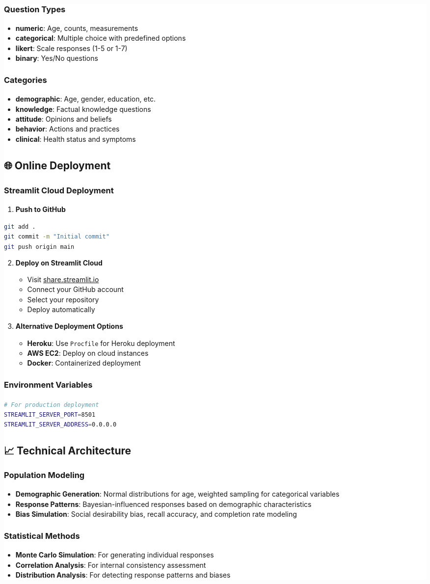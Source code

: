 ### Question Types
- **numeric**: Age, counts, measurements
- **categorical**: Multiple choice with predefined options
- **likert**: Scale responses (1-5 or 1-7)
- **binary**: Yes/No questions

### Categories
- **demographic**: Age, gender, education, etc.
- **knowledge**: Factual knowledge questions
- **attitude**: Opinions and beliefs
- **behavior**: Actions and practices
- **clinical**: Health status and symptoms

## 🌐 Online Deployment

### Streamlit Cloud Deployment

1. **Push to GitHub**
```bash
git add .
git commit -m "Initial commit"
git push origin main
```

2. **Deploy on Streamlit Cloud**
   - Visit [share.streamlit.io](https://share.streamlit.io)
   - Connect your GitHub account
   - Select your repository
   - Deploy automatically

3. **Alternative Deployment Options**
   - **Heroku**: Use `Procfile` for Heroku deployment
   - **AWS EC2**: Deploy on cloud instances
   - **Docker**: Containerized deployment

### Environment Variables
```bash
# For production deployment
STREAMLIT_SERVER_PORT=8501
STREAMLIT_SERVER_ADDRESS=0.0.0.0
```

## 📈 Technical Architecture

### Population Modeling
- **Demographic Generation**: Normal distributions for age, weighted sampling for categorical variables
- **Response Patterns**: Bayesian-influenced responses based on demographic characteristics
- **Bias Simulation**: Social desirability bias, recall accuracy, and completion rate modeling

### Statistical Methods
- **Monte Carlo Simulation**: For generating individual responses
- **Correlation Analysis**: For internal consistency assessment
- **Distribution Analysis**: For detecting response patterns and biases
